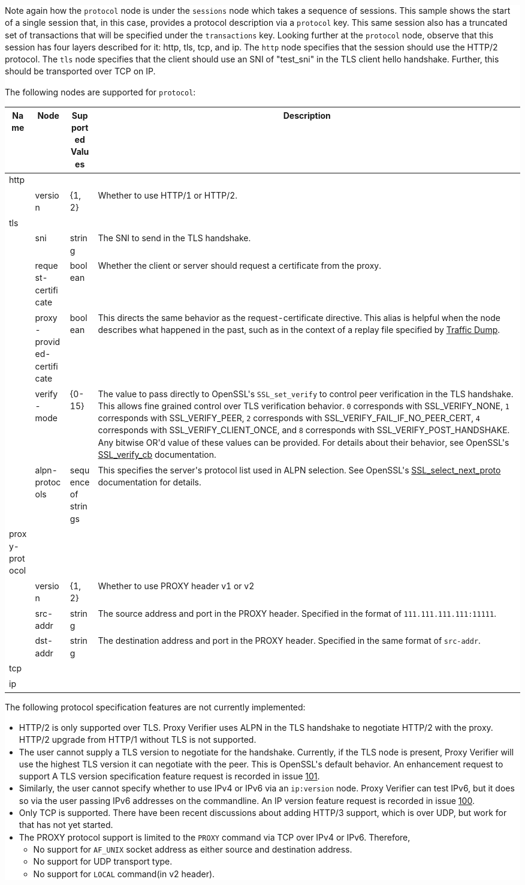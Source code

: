 Note again how the `protocol` node is under the `sessions` node which takes a
sequence of sessions. This sample shows the start of a single session that, in
this case, provides a protocol description via a `protocol` key. This same
session also has a truncated set of transactions that will be specified under
the `transactions` key. Looking further at the `protocol` node, observe that
this session has four layers described for it: http, tls, tcp, and ip. The
`http` node specifies that the session should use the HTTP/2 protocol. The
`tls` node specifies that the client should use an SNI of "test\_sni" in the
TLS client hello handshake. Further, this should be transported over TCP on IP.

The following nodes are supported for `protocol`:

| Name            | Node                         | Supported Values    | Description
| -----           |--------                      | ----------------    | -----------
| http            |                              |                     |
|                 | version                      | {1, 2}              | Whether to use HTTP/1 or HTTP/2.
| tls             |                              |                     |
|                 | sni                          | string              | The SNI to send in the TLS handshake.
|                 | request-certificate          | boolean             | Whether the client or server should request a certificate from the proxy.
|                 | proxy-provided-certificate   | boolean             | This directs the same behavior as the request-certificate directive. This alias is helpful when the node describes what happened in the past, such as in the context of a replay file specified by [Traffic Dump](https://docs.trafficserver.apache.org/en/latest/admin-guide/plugins/traffic_dump.en.html).
|                 | verify-mode                  | {0-15}              | The value to pass directly to OpenSSL's `SSL_set_verify` to control peer verification in the TLS handshake. This allows fine grained control over TLS verification behavior.  `0` corresponds with SSL_VERIFY_NONE, `1` corresponds with SSL_VERIFY_PEER, `2` corresponds with SSL_VERIFY_FAIL_IF_NO_PEER_CERT, `4` corresponds with SSL_VERIFY_CLIENT_ONCE, and `8` corresponds with SSL_VERIFY_POST_HANDSHAKE. Any bitwise OR'd value of these values can be provided. For details about their behavior, see OpenSSL's [SSL_verify_cb](https://www.openssl.org/docs/man1.1.1/man3/SSL_verify_cb.html) documentation.
|                 | alpn-protocols               | sequence of strings | This specifies the server's protocol list used in ALPN selection. See OpenSSL's [SSL_select_next_proto](https://www.openssl.org/docs/man1.0.2/man3/SSL_select_next_proto.html) documentation for details.
| proxy-protocol  |                              |                     |
|                 | version                      | {1, 2}              | Whether to use PROXY header v1 or v2
|                 | src-addr                     | string              | The source address and port in the PROXY header. Specified in the format of `111.111.111.111:11111`.
|                 | dst-addr                     | string              | The destination address and port in the PROXY header. Specified in the same format of `src-addr`.
| tcp             |                              |                     |
| ip              |                              |                     |


The following protocol specification features are not currently implemented:

* HTTP/2 is only supported over TLS. Proxy Verifier uses ALPN in the TLS
  handshake to negotiate HTTP/2 with the proxy.  HTTP/2 upgrade from HTTP/1
  without TLS is not supported.
* The user cannot supply a TLS version to negotiate for the handshake.
  Currently, if the TLS node is present, Proxy Verifier will use the highest
  TLS version it can negotiate with the peer. This is OpenSSL's default
  behavior. An enhancement request to support A TLS version specification
  feature request is recorded in issue
  [101](https://github.com/yahoo/proxy-verifier/issues/101).
* Similarly, the user cannot specify whether to use IPv4 or IPv6 via an
  `ip:version` node.  Proxy Verifier can test IPv6, but it does so via the user
  passing IPv6 addresses on the commandline. An IP version feature request is
  recorded in issue [100](https://github.com/yahoo/proxy-verifier/issues/100).
* Only TCP is supported. There have been recent discussions about adding
  HTTP/3 support, which is over UDP, but work for that has not yet started.
* The PROXY protocol support is limited to the `PROXY` command via TCP over IPv4 or IPv6. Therefore,
  * No support for `AF_UNIX` socket address as either source and destination address.
  * No support for UDP transport type.
  * No support for `LOCAL` command(in v2 header).
